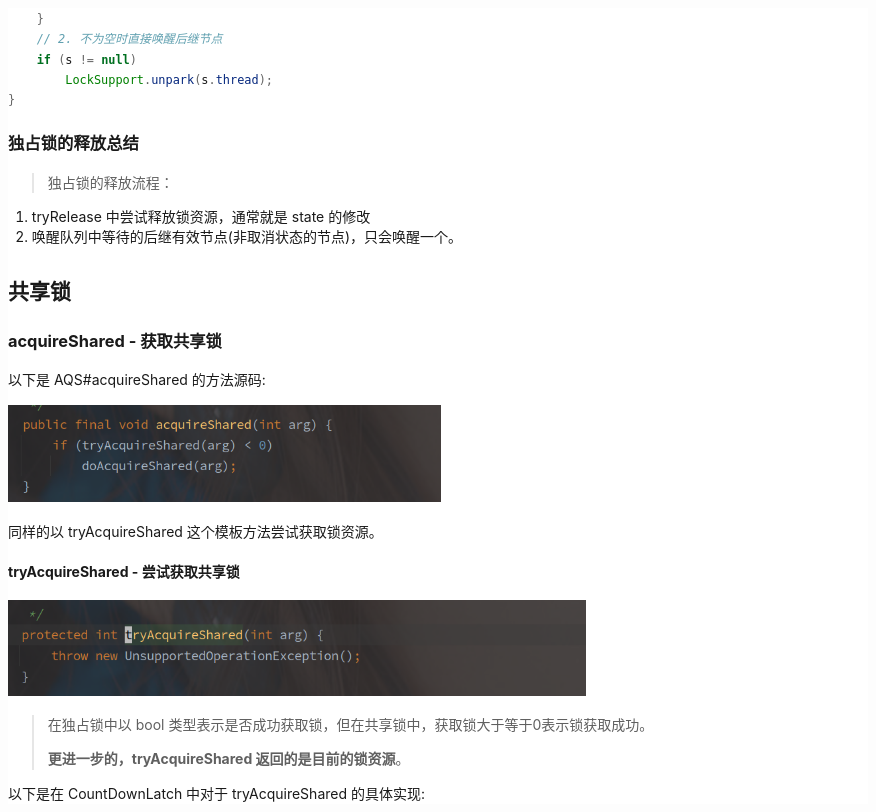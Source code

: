 ```java
    }
    // 2. 不为空时直接唤醒后继节点
    if (s != null)
        LockSupport.unpark(s.thread);
}

```

### 独占锁的释放总结

> 独占锁的释放流程：

1. tryRelease 中尝试释放锁资源，通常就是 state 的修改
2. 唤醒队列中等待的后继有效节点(非取消状态的节点)，只会唤醒一个。





## 共享锁

### acquireShared - 获取共享锁

以下是 AQS#acquireShared 的方法源码:

<img src="assets/image-20210309231606765.png" alt="image-20210309231606765" style="zoom:67%;" />

同样的以 tryAcquireShared 这个模板方法尝试获取锁资源。



#### tryAcquireShared - 尝试获取共享锁

<img src="assets/image-20210309231719390.png" alt="image-20210309231719390" style="zoom:67%;" />

> 在独占锁中以 bool 类型表示是否成功获取锁，但在共享锁中，获取锁大于等于0表示锁获取成功。
>
> **更进一步的，tryAcquireShared 返回的是目前的锁资源**。

以下是在 CountDownLatch 中对于 tryAcquireShared 的具体实现:
